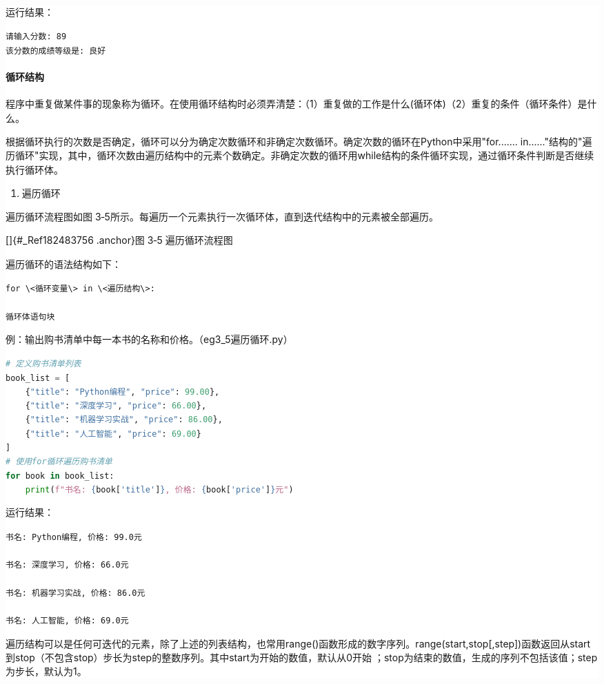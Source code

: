 运行结果：

```
请输入分数: 89
该分数的成绩等级是: 良好
```

#### 循环结构

程序中重复做某件事的现象称为循环。在使用循环结构时必须弄清楚：（1）重复做的工作是什么(循环体)（2）重复的条件（循环条件）是什么。

根据循环执行的次数是否确定，循环可以分为确定次数循环和非确定次数循环。确定次数的循环在Python中采用"for....... in......"结构的"遍历循环"实现，其中，循环次数由遍历结构中的元素个数确定。非确定次数的循环用while结构的条件循环实现，通过循环条件判断是否继续执行循环体。

1.  遍历循环

遍历循环流程图如图
3‑5所示。每遍历一个元素执行一次循环体，直到迭代结构中的元素被全部遍历。

[]{#\_Ref182483756 .anchor}图 3‑5 遍历循环流程图

遍历循环的语法结构如下：

```
for \<循环变量\> in \<遍历结构\>:

循环体语句块
```

例：输出购书清单中每一本书的名称和价格。（eg3_5遍历循环.py）

```python
# 定义购书清单列表
book_list = [
    {"title": "Python编程", "price": 99.00},
    {"title": "深度学习", "price": 66.00},
    {"title": "机器学习实战", "price": 86.00},
    {"title": "人工智能", "price": 69.00}
]
# 使用for循环遍历购书清单
for book in book_list:
    print(f"书名: {book['title']}, 价格: {book['price']}元")
```

运行结果：

```
书名: Python编程, 价格: 99.0元

书名: 深度学习, 价格: 66.0元

书名: 机器学习实战, 价格: 86.0元

书名: 人工智能, 价格: 69.0元
```

遍历结构可以是任何可迭代的元素，除了上述的列表结构，也常用range()函数形成的数字序列。range(start,stop\[,step\])函数返回从start到stop（不包含stop）步长为step的整数序列。其中start为开始的数值，默认从0开始
；stop为结束的数值，生成的序列不包括该值；step为步长，默认为1。
